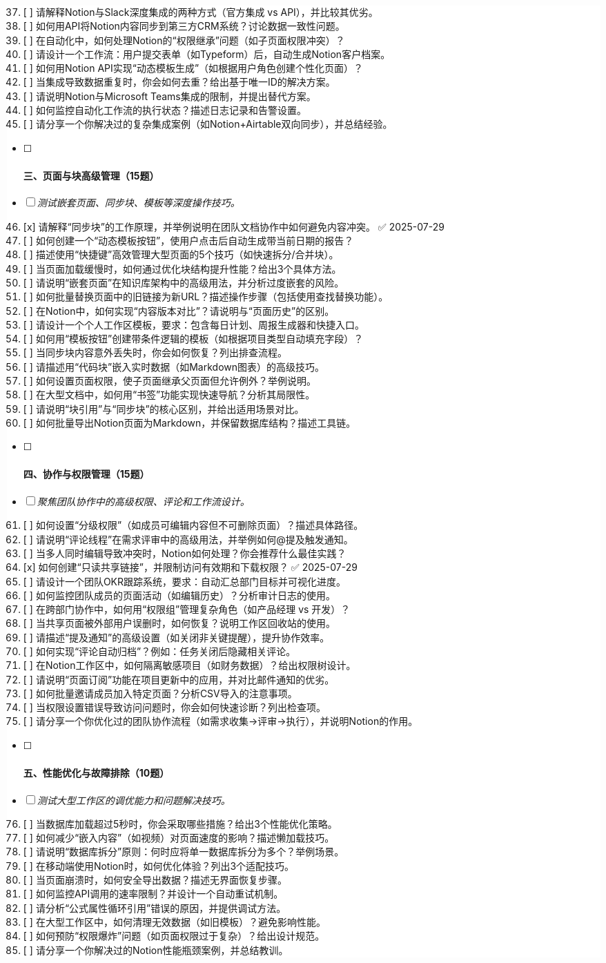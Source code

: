 37. [ ] 请解释Notion与Slack深度集成的两种方式（官方集成 vs API），并比较其优劣。  
38. [ ] 如何用API将Notion内容同步到第三方CRM系统？讨论数据一致性问题。  
39. [ ] 在自动化中，如何处理Notion的“权限继承”问题（如子页面权限冲突）？  
40. [ ] 请设计一个工作流：用户提交表单（如Typeform）后，自动生成Notion客户档案。  
41. [ ] 如何用Notion API实现“动态模板生成”（如根据用户角色创建个性化页面）？  
42. [ ] 当集成导致数据重复时，你会如何去重？给出基于唯一ID的解决方案。  
43. [ ] 请说明Notion与Microsoft Teams集成的限制，并提出替代方案。  
44. [ ] 如何监控自动化工作流的执行状态？描述日志记录和告警设置。  
45. [ ] 请分享一个你解决过的复杂集成案例（如Notion+Airtable双向同步），并总结经验。

- [ ] #### **三、页面与块高级管理（15题）**  
- [ ] *测试嵌套页面、同步块、模板等深度操作技巧。*  
46. [x] 请解释“同步块”的工作原理，并举例说明在团队文档协作中如何避免内容冲突。 ✅ 2025-07-29
47. [ ] 如何创建一个“动态模板按钮”，使用户点击后自动生成带当前日期的报告？  
48. [ ] 描述使用“快捷键”高效管理大型页面的5个技巧（如快速拆分/合并块）。  
49. [ ] 当页面加载缓慢时，如何通过优化块结构提升性能？给出3个具体方法。  
50. [ ] 请说明“嵌套页面”在知识库架构中的高级用法，并分析过度嵌套的风险。  
51. [ ] 如何批量替换页面中的旧链接为新URL？描述操作步骤（包括使用查找替换功能）。  
52. [ ] 在Notion中，如何实现“内容版本对比”？请说明与“页面历史”的区别。  
53. [ ] 请设计一个个人工作区模板，要求：包含每日计划、周报生成器和快捷入口。  
54. [ ] 如何用“模板按钮”创建带条件逻辑的模板（如根据项目类型自动填充字段）？  
55. [ ] 当同步块内容意外丢失时，你会如何恢复？列出排查流程。  
56. [ ] 请描述用“代码块”嵌入实时数据（如Markdown图表）的高级技巧。  
57. [ ] 如何设置页面权限，使子页面继承父页面但允许例外？举例说明。  
58. [ ] 在大型文档中，如何用“书签”功能实现快速导航？分析其局限性。  
59. [ ] 请说明“块引用”与“同步块”的核心区别，并给出适用场景对比。  
60. [ ] 如何批量导出Notion页面为Markdown，并保留数据库结构？描述工具链。

- [ ] #### **四、协作与权限管理（15题）**  
- [ ] *聚焦团队协作中的高级权限、评论和工作流设计。*  
61. [ ] 如何设置“分级权限”（如成员可编辑内容但不可删除页面）？描述具体路径。  
62. [ ] 请说明“评论线程”在需求评审中的高级用法，并举例如何@提及触发通知。  
63. [ ] 当多人同时编辑导致冲突时，Notion如何处理？你会推荐什么最佳实践？  
64. [x] 如何创建“只读共享链接”，并限制访问有效期和下载权限？ ✅ 2025-07-29
65. [ ] 请设计一个团队OKR跟踪系统，要求：自动汇总部门目标并可视化进度。  
66. [ ] 如何监控团队成员的页面活动（如编辑历史）？分析审计日志的使用。  
67. [ ] 在跨部门协作中，如何用“权限组”管理复杂角色（如产品经理 vs 开发）？  
68. [ ] 当共享页面被外部用户误删时，如何恢复？说明工作区回收站的使用。  
69. [ ] 请描述“提及通知”的高级设置（如关闭非关键提醒），提升协作效率。  
70. [ ] 如何实现“评论自动归档”？例如：任务关闭后隐藏相关评论。  
71. [ ] 在Notion工作区中，如何隔离敏感项目（如财务数据）？给出权限树设计。  
72. [ ] 请说明“页面订阅”功能在项目更新中的应用，并对比邮件通知的优劣。  
73. [ ] 如何批量邀请成员加入特定页面？分析CSV导入的注意事项。  
74. [ ] 当权限设置错误导致访问问题时，你会如何快速诊断？列出检查项。  
75. [ ] 请分享一个你优化过的团队协作流程（如需求收集→评审→执行），并说明Notion的作用。

- [ ] #### **五、性能优化与故障排除（10题）**  
- [ ] *测试大型工作区的调优能力和问题解决技巧。*  
76. [ ] 当数据库加载超过5秒时，你会采取哪些措施？给出3个性能优化策略。  
77. [ ] 如何减少“嵌入内容”（如视频）对页面速度的影响？描述懒加载技巧。  
78. [ ] 请说明“数据库拆分”原则：何时应将单一数据库拆分为多个？举例场景。  
79. [ ] 在移动端使用Notion时，如何优化体验？列出3个适配技巧。  
80. [ ] 当页面崩溃时，如何安全导出数据？描述无界面恢复步骤。  
81. [ ] 如何监控API调用的速率限制？并设计一个自动重试机制。  
82. [ ] 请分析“公式属性循环引用”错误的原因，并提供调试方法。  
83. [ ] 在大型工作区中，如何清理无效数据（如旧模板）？避免影响性能。  
84. [ ] 如何预防“权限爆炸”问题（如页面权限过于复杂）？给出设计规范。  
85. [ ] 请分享一个你解决过的Notion性能瓶颈案例，并总结教训。
